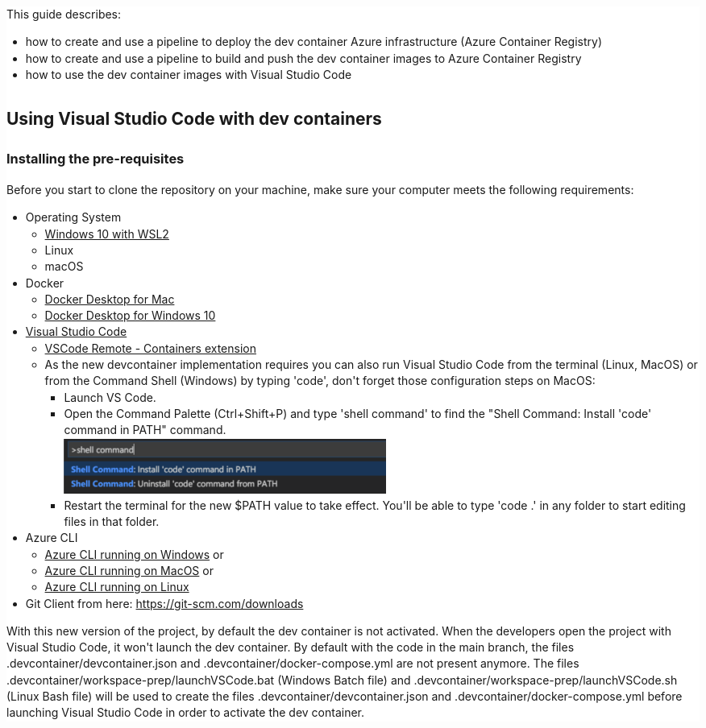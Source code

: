 This guide describes:
- how to create and use a pipeline to deploy the dev container Azure infrastructure (Azure Container Registry)
- how to create and use a pipeline to build and push the dev container images to Azure Container Registry
- how to use the dev container images with Visual Studio Code 

## Using Visual Studio Code with dev containers

### **Installing the pre-requisites**
Before you start to clone the repository on your machine, make sure your computer meets the following requirements:
- Operating System
  - [Windows 10 with WSL2](https://docs.microsoft.com/en-us/windows/wsl/install-win10)
  - Linux
  - macOS
- Docker
  - [Docker Desktop for Mac](https://hub.docker.com/editions/community/docker-ce-desktop-mac)
  - [Docker Desktop for Windows 10](https://hub.docker.com/editions/community/docker-ce-desktop-windows)
- [Visual Studio Code](https://code.visualstudio.com/)
  - [VSCode Remote - Containers extension](https://marketplace.visualstudio.com/items?itemName=ms-vscode-remote.remote-containers)
  - As the new devcontainer implementation requires you can also run Visual Studio Code from the terminal (Linux, MacOS) or from the Command Shell (Windows) by typing 'code', don't forget those configuration steps on MacOS:
    - Launch VS Code.
    - Open the Command Palette (Ctrl+Shift+P) and type 'shell command' to find the "Shell Command: Install 'code' command in PATH" command.  
    ![](./docs/img/README.md/shell-command.png)
    - Restart the terminal for the new $PATH value to take effect. You'll be able to type 'code .' in any folder to start editing files in that folder.  
- Azure CLI 
  - [Azure CLI running on Windows](https://docs.microsoft.com/en-us/cli/azure/install-azure-cli-windows?tabs=azure-cli) or
  - [Azure CLI running on MacOS](https://docs.microsoft.com/en-us/cli/azure/install-azure-cli-macos) or
  - [Azure CLI running on Linux](https://docs.microsoft.com/en-us/cli/azure/install-azure-cli-linux?pivots=apt)
- Git Client from here: https://git-scm.com/downloads


With this new version of the project, by default the dev container is not activated. When the developers open the project with Visual Studio Code, it won't launch the dev container. By default with the code in the main branch, the files .devcontainer/devcontainer.json and .devcontainer/docker-compose.yml are not present anymore. The files .devcontainer/workspace-prep/launchVSCode.bat (Windows Batch file) and .devcontainer/workspace-prep/launchVSCode.sh (Linux Bash file) will be used to create the files .devcontainer/devcontainer.json and .devcontainer/docker-compose.yml before launching Visual Studio Code in order to activate the dev container.
